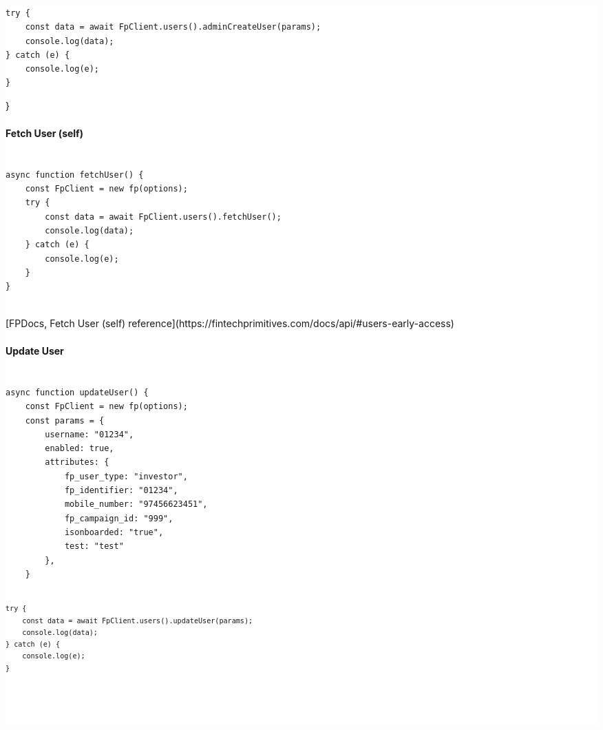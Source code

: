     try {
        const data = await FpClient.users().adminCreateUser(params);
        console.log(data);
    } catch (e) {
        console.log(e);
    }

}
</code>

</pre>
</div>

#### Fetch User (self)

<div>
<pre class="code">
<code>
async function fetchUser() {
    const FpClient = new fp(options);
    try {
        const data = await FpClient.users().fetchUser();
        console.log(data);
    } catch (e) {
        console.log(e);
    }
}
</code>
</pre>
</div>
[FPDocs, Fetch User (self) reference](https://fintechprimitives.com/docs/api/#users-early-access)

#### Update User

<div>
<pre class="code">
<code>
async function updateUser() {
    const FpClient = new fp(options);
    const params = {
        username: "01234",
        enabled: true,
        attributes: {
            fp_user_type: "investor",
            fp_identifier: "01234",
            mobile_number: "97456623451",
            fp_campaign_id: "999",
            isonboarded: "true",
            test: "test"
        },
    }

    try {
        const data = await FpClient.users().updateUser(params);
        console.log(data);
    } catch (e) {
        console.log(e);
    }
